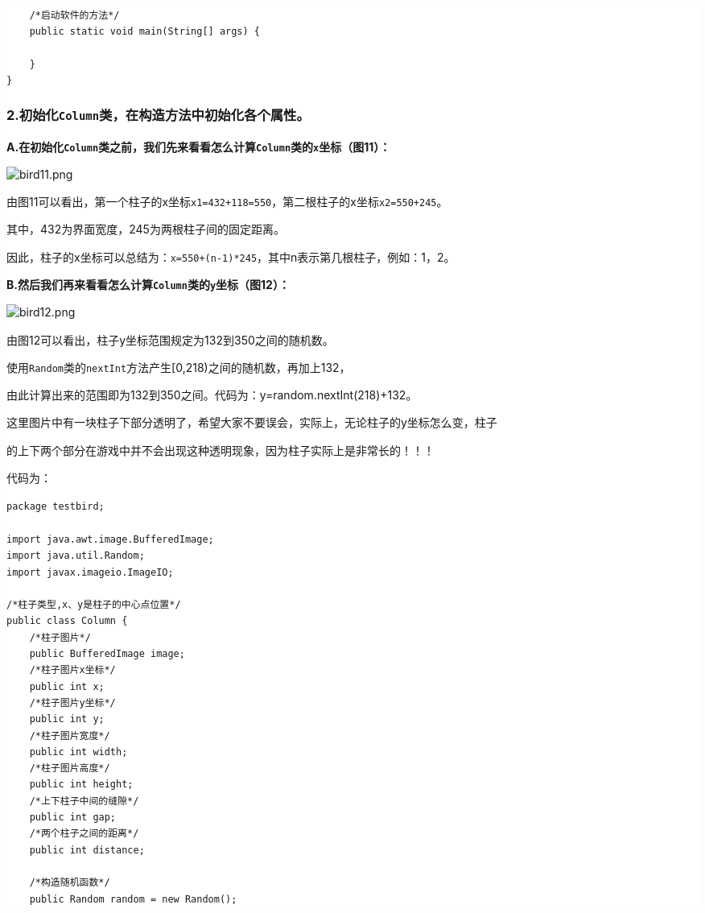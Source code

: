 		/*启动软件的方法*/
		public static void main(String[] args) {
			
		}
	}

### 2.初始化`Column`类，在构造方法中初始化各个属性。 ###

**A.在初始化`Column`类之前，我们先来看看怎么计算`Column`类的`x`坐标（图11）：**

![bird11.png](http://marshucheng1.github.io/assets/bird11.png)

由图11可以看出，第一个柱子的x坐标`x1=432+118=550`，第二根柱子的x坐标`x2=550+245`。

其中，432为界面宽度，245为两根柱子间的固定距离。

因此，柱子的x坐标可以总结为：`x=550+(n-1)*245`，其中n表示第几根柱子，例如：1，2。

**B.然后我们再来看看怎么计算`Column`类的`y`坐标（图12）：**

![bird12.png](http://marshucheng1.github.io/assets/bird12.png)

由图12可以看出，柱子y坐标范围规定为132到350之间的随机数。

使用`Random`类的`nextInt`方法产生[0,218)之间的随机数，再加上132，

由此计算出来的范围即为132到350之间。代码为：y=random.nextInt(218)+132。

这里图片中有一块柱子下部分透明了，希望大家不要误会，实际上，无论柱子的y坐标怎么变，柱子

的上下两个部分在游戏中并不会出现这种透明现象，因为柱子实际上是非常长的！！！

代码为：

	package testbird;

	import java.awt.image.BufferedImage;
	import java.util.Random;
	import javax.imageio.ImageIO;

	/*柱子类型,x、y是柱子的中心点位置*/
	public class Column {
		/*柱子图片*/
		public BufferedImage image;
		/*柱子图片x坐标*/
		public int x;
		/*柱子图片y坐标*/
		public int y;
		/*柱子图片宽度*/
		public int width;
		/*柱子图片高度*/
		public int height;
		/*上下柱子中间的缝隙*/
		public int gap;
		/*两个柱子之间的距离*/
		public int distance;

		/*构造随机函数*/
		public Random random = new Random();
